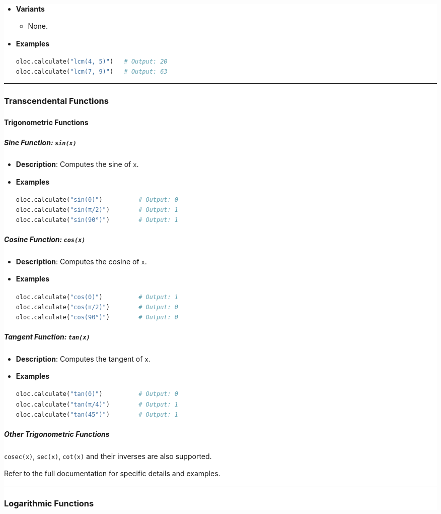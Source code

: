 - **Variants**  
  - None.

- **Examples**
  ```python
  oloc.calculate("lcm(4, 5)")   # Output: 20
  oloc.calculate("lcm(7, 9)")   # Output: 63
  ```

---

### Transcendental Functions

#### **Trigonometric Functions**

##### **Sine Function**: `sin(x)`

- **Description**: Computes the sine of `x`.

- **Examples**
  ```python
  oloc.calculate("sin(0)")          # Output: 0
  oloc.calculate("sin(π/2)")        # Output: 1
  oloc.calculate("sin(90°)")        # Output: 1
  ```

##### **Cosine Function**: `cos(x)`

- **Description**: Computes the cosine of `x`.

- **Examples**
  ```python
  oloc.calculate("cos(0)")          # Output: 1
  oloc.calculate("cos(π/2)")        # Output: 0
  oloc.calculate("cos(90°)")        # Output: 0
  ```

##### **Tangent Function**: `tan(x)`

- **Description**: Computes the tangent of `x`.

- **Examples**
  ```python
  oloc.calculate("tan(0)")          # Output: 0
  oloc.calculate("tan(π/4)")        # Output: 1
  oloc.calculate("tan(45°)")        # Output: 1
  ```

##### **Other Trigonometric Functions**

`cosec(x)`, `sec(x)`, `cot(x)` and their inverses are also supported.  

Refer to the full documentation for specific details and examples.

---

### Logarithmic Functions
